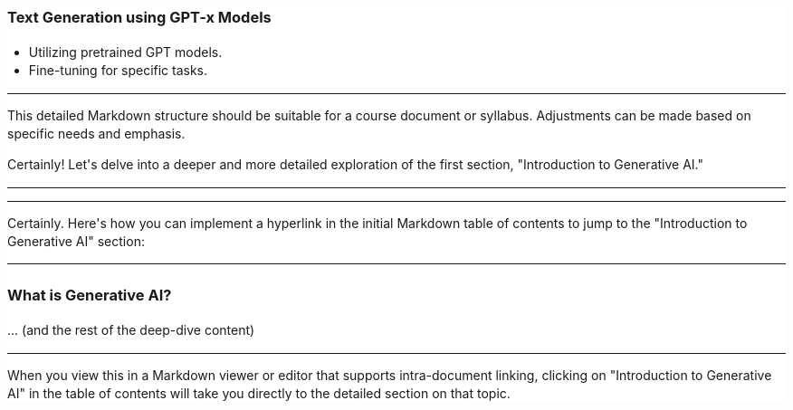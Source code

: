 ### Text Generation using GPT-x Models
- Utilizing pretrained GPT models.
- Fine-tuning for specific tasks.

---

This detailed Markdown structure should be suitable for a course document or syllabus. Adjustments can be made based on specific needs and emphasis.

Certainly! Let's delve into a deeper and more detailed exploration of the first section, "Introduction to Generative AI."

---



---

Certainly. Here's how you can implement a hyperlink in the initial Markdown table of contents to jump to the "Introduction to Generative AI" section:

---



### **What is Generative AI?**
... (and the rest of the deep-dive content)

---

When you view this in a Markdown viewer or editor that supports intra-document linking, clicking on "Introduction to Generative AI" in the table of contents will take you directly to the detailed section on that topic.
